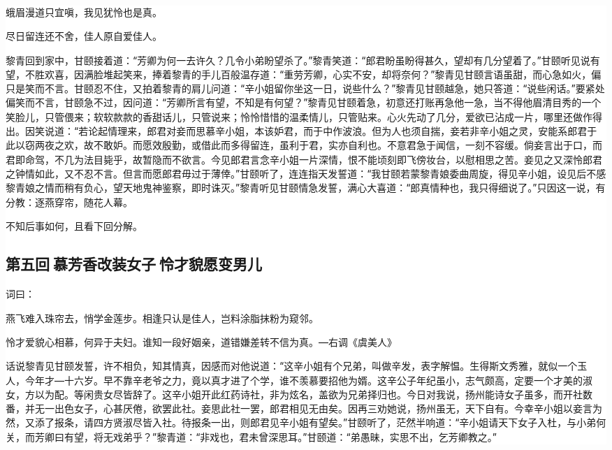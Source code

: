 蛾眉漫道只宜嗔，我见犹怜也是真。  

尽日留连还不舍，佳人原自爱佳人。  

黎青回到家中，甘颐接着道：“芳卿为何一去许久？几令小弟盼望杀了。”黎青笑道：“郎君盼虽盼得甚久，望却有几分望着了。”甘颐听见说有望，不胜欢喜，因满脸堆起笑来，捧着黎青的手儿百般温存道：“重劳芳卿，心实不安，却将奈何？”黎青见甘颐言语虽甜，而心急如火，偏只是笑而不言。甘颐忍不住，又拍着黎青的肩儿问道：“辛小姐留你坐这一日，说些什么？”黎青见甘颐越急，她只答道：“说些闲话。”要紧处偏笑而不言，甘颐急不过，因问道：“芳卿所言有望，不知是有何望？”黎青见甘颐着急，初意还打账再急他一急，当不得他眉清目秀的一个笑脸儿，只管偎来；软软款款的香甜话儿，只管说来；怜怜惜惜的温柔情儿，只管贴来。心火先动了几分，爱欲已沾成一片，哪里还做作得出。因笑说道：“若论起情理来，郎君对妾而思慕辛小姐，本该妒君，而于中作波浪。但为人也须自揣，妾若非辛小姐之灵，安能系郎君于此以窃两夜之欢，故不敢妒。而愿效殷勤，或借此而多得留连，虽利于君，实亦自利也。不意君急于闻信，一刻不容缓。倘妾言出于口，而君即命驾，不几为法目毙乎，故暂隐而不欲言。今见郎君言念辛小姐一片深情，恨不能顷刻即飞傍妆台，以慰相思之苦。妾见之又深怜郎君之钟情如此，又不忍不言。但言而愿郎君毋过于薄倖。”甘颐听了，连连指天发誓道：“我甘颐若蒙黎青娘委曲周旋，得见辛小姐，设见后不感黎青娘之情而稍有负心，望天地鬼神鉴察，即时诛灭。”黎青听见甘颐情急发誓，满心大喜道：“郎真情种也，我只得细说了。”只因这一说，有分教：逐燕穿帘，随花人幕。  

不知后事如何，且看下回分解。  

## 第五回  慕芳香改装女子  怜才貌愿变男儿  

词曰：  

燕飞难入珠帘去，悄学金莲步。相逢只认是佳人，岂料涂脂抹粉为窥邻。  

怜才爱貌心相慕，何异于夫妇。谁知一段好姻亲，道错嫌差转不信为真。—右调《虞美人》  

话说黎青见甘颐发誓，许不相负，知其情真，因感而对他说道：“这辛小姐有个兄弟，叫做辛发，表字解愠。生得斯文秀雅，就似一个玉人，今年才—十六岁。早不靠辛老爷之力，竟以真才进了个学，谁不羡慕要招他为婿。这辛公子年纪虽小，志气颇高，定要一个才美的淑女，方以为配。等闲贵女尽皆辞了。这辛小姐开此红药诗社，非为炫名，盖欲为兄弟择归也。今日对我说，扬州能诗女子虽多，而开社数番，并无一出色女子，心甚厌倦，欲罢此社。妾思此社一罢，郎君相见无由矣。因再三劝她说，扬州虽无，天下自有。今幸辛小姐以妾言为然，又添了报条，请四方贤淑尽皆入社。待报条一出，则郎君见辛小姐有望矣。”甘颐听了，茫然半响道：“辛小姐请天下女子入杜，与小弟何关，而芳卿曰有望，将无戏弟乎？”黎青道：“非戏也，君未曾深思耳。”甘颐道：“弟愚昧，实思不出，乞芳卿教之。”  

